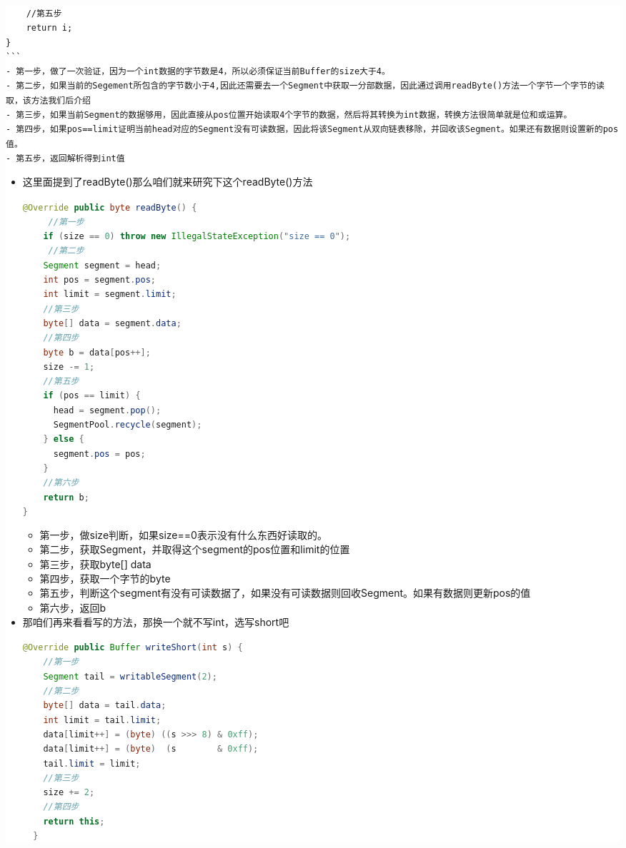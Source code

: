         //第五步
        return i;
    }
    ```
    - 第一步，做了一次验证，因为一个int数据的字节数是4，所以必须保证当前Buffer的size大于4。
    - 第二步，如果当前的Segement所包含的字节数小于4,因此还需要去一个Segment中获取一分部数据，因此通过调用readByte()方法一个字节一个字节的读取，该方法我们后介绍
    - 第三步，如果当前Segment的数据够用，因此直接从pos位置开始读取4个字节的数据，然后将其转换为int数据，转换方法很简单就是位和或运算。
    - 第四步，如果pos==limit证明当前head对应的Segment没有可读数据，因此将该Segment从双向链表移除，并回收该Segment。如果还有数据则设置新的pos值。
    - 第五步，返回解析得到int值
- 这里面提到了readByte()那么咱们就来研究下这个readByte()方法
    ```java
    @Override public byte readByte() {
         //第一步
        if (size == 0) throw new IllegalStateException("size == 0");
         //第二步
        Segment segment = head;
        int pos = segment.pos;
        int limit = segment.limit;
        //第三步
        byte[] data = segment.data;
        //第四步
        byte b = data[pos++];
        size -= 1;
        //第五步
        if (pos == limit) {
          head = segment.pop();
          SegmentPool.recycle(segment);
        } else {
          segment.pos = pos;
        }
        //第六步
        return b;
    }
    ```
    - 第一步，做size判断，如果size==0表示没有什么东西好读取的。
    - 第二步，获取Segment，并取得这个segment的pos位置和limit的位置
    - 第三步，获取byte[] data
    - 第四步，获取一个字节的byte
    - 第五步，判断这个segment有没有可读数据了，如果没有可读数据则回收Segment。如果有数据则更新pos的值
    - 第六步，返回b
- 那咱们再来看看写的方法，那换一个就不写int，选写short吧
    ```java
    @Override public Buffer writeShort(int s) {
        //第一步
        Segment tail = writableSegment(2);
        //第二步
        byte[] data = tail.data;
        int limit = tail.limit;
        data[limit++] = (byte) ((s >>> 8) & 0xff);
        data[limit++] = (byte)  (s        & 0xff);
        tail.limit = limit;
        //第三步
        size += 2;
        //第四步
        return this;
      }
